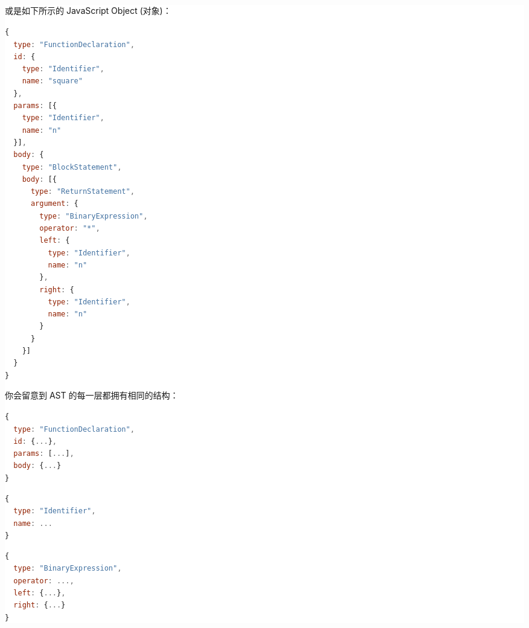 
或是如下所示的 JavaScript Object (对象)：

```js
{
  type: "FunctionDeclaration",
  id: {
    type: "Identifier",
    name: "square"
  },
  params: [{
    type: "Identifier",
    name: "n"
  }],
  body: {
    type: "BlockStatement",
    body: [{
      type: "ReturnStatement",
      argument: {
        type: "BinaryExpression",
        operator: "*",
        left: {
          type: "Identifier",
          name: "n"
        },
        right: {
          type: "Identifier",
          name: "n"
        }
      }
    }]
  }
}
```

你会留意到 AST 的每一层都拥有相同的结构：

```js
{
  type: "FunctionDeclaration",
  id: {...},
  params: [...],
  body: {...}
}
```

```js
{
  type: "Identifier",
  name: ...
}
```

```js
{
  type: "BinaryExpression",
  operator: ...,
  left: {...},
  right: {...}
}
```
